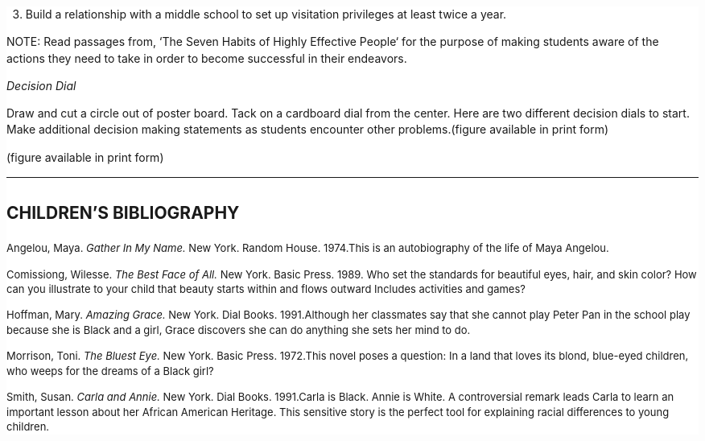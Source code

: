 3. Build a relationship with a middle school to set up visitation privileges at least twice a year.
</dt>
</dt>
</dt>
</dl>
</blockquote>
NOTE: Read passages from, ‘The Seven Habits of Highly Effective People‘ for the purpose of making students aware of the actions they need to take in order to become successful in their endeavors.
<p>
<i>
Decision Dial
</i>
</p>
<p>
Draw and cut a circle out of poster board. Tack on a cardboard dial from the center. Here are two different decision dials to start. Make additional decision making statements as students encounter other problems.(figure available in print form)
</p>
<p>
(figure available in print form)
</p>
<hr/>
<h2>
CHILDREN’S BIBLIOGRAPHY
</h2>
<font size="-1">
Angelou, Maya.
<i>
Gather In My Name.
</i>
New York. Random House. 1974.This is an autobiography of the life of Maya Angelou.
<p>
Comissiong, Wilesse.
<i>
The Best Face of All.
</i>
New York. Basic Press. 1989. Who set the standards for beautiful eyes, hair, and skin color? How can you illustrate to your child that beauty starts within and flows outward Includes activities and games?
</p>
<p>
Hoffman, Mary.
<i>
Amazing Grace.
</i>
New York. Dial Books. 1991.Although her classmates say that she cannot play Peter Pan in the school play because she is Black and a girl, Grace discovers she can do anything she sets her mind to do.
</p>
<p>
Morrison, Toni.
<i>
The Bluest Eye.
</i>
New York. Basic Press. 1972.This novel poses a question: In a land that loves its blond, blue-eyed children, who weeps for the dreams of a Black girl?
</p>
<p>
Smith, Susan.
<i>
Carla and Annie.
</i>
New York. Dial Books. 1991.Carla is Black. Annie is White. A controversial remark leads Carla to learn an important lesson about her African American Heritage. This sensitive story is the perfect tool for explaining racial differences to young children.